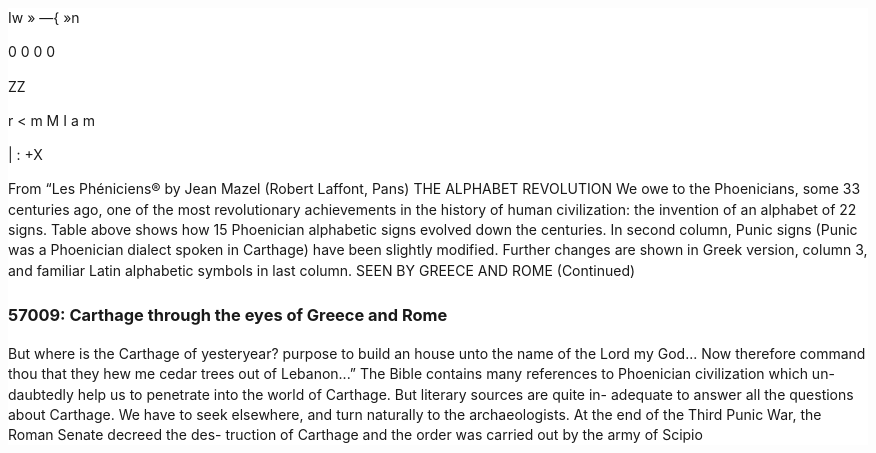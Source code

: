 Iw
» 
—{
»n
 
0
0
0
0
 
ZZ
 
r
<
m
M
I
a
m
>
>
|
 : 
+X
   
From “Les Phéniciens® by Jean Mazel 
(Robert Laffont, Pans) 
THE ALPHABET 
REVOLUTION 
We owe to the Phoenicians, some 
33 centuries ago, one of the most 
revolutionary achievements in the 
history of human civilization: the 
invention of an alphabet of 22 signs. 
Table above shows how 15 Phoenician 
alphabetic signs evolved down the 
centuries. In second column, Punic 
signs (Punic was a Phoenician dialect 
spoken in Carthage) have been slightly 
modified. Further changes are shown in 
Greek version, column 3, and familiar 
Latin alphabetic symbols in last column. 
SEEN BY GREECE AND ROME (Continued) 


### 57009: Carthage through the eyes of Greece and Rome

But where is the Carthage of yesteryear? 
purpose to build an house unto the 
name of the Lord my God... Now 
therefore command thou that they hew 
me cedar trees out of Lebanon...” 
The Bible contains many references 
to Phoenician civilization which un- 
daubtedly help us to penetrate into 
the world of Carthage. 
But literary sources are quite in- 
adequate to answer all the questions 
about Carthage. We have to seek 
elsewhere, and turn naturally to the 
archaeologists. 
At the end of the Third Punic War, 
the Roman Senate decreed the des- 
truction of Carthage and the order was 
carried out by the army of Scipio 